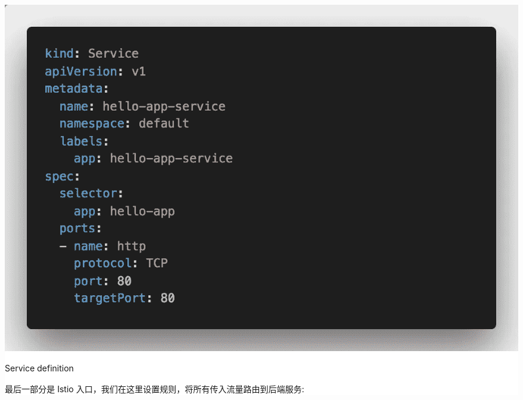 ![](img/02eb45df574fd43a1d47cc81cd14f6b3.png)

Service definition

最后一部分是 Istio 入口，我们在这里设置规则，将所有传入流量路由到后端服务:
